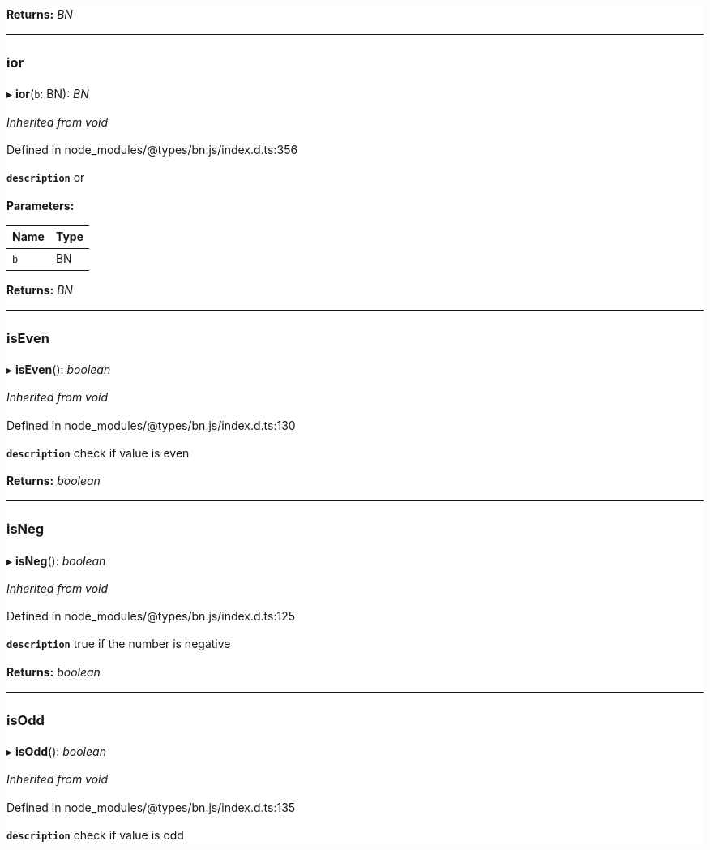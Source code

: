 **Returns:** *BN*

___

###  ior

▸ **ior**(`b`: BN): *BN*

*Inherited from void*

Defined in node_modules/@types/bn.js/index.d.ts:356

**`description`** or

**Parameters:**

Name | Type |
------ | ------ |
`b` | BN |

**Returns:** *BN*

___

###  isEven

▸ **isEven**(): *boolean*

*Inherited from void*

Defined in node_modules/@types/bn.js/index.d.ts:130

**`description`** check if value is even

**Returns:** *boolean*

___

###  isNeg

▸ **isNeg**(): *boolean*

*Inherited from void*

Defined in node_modules/@types/bn.js/index.d.ts:125

**`description`** true if the number is negative

**Returns:** *boolean*

___

###  isOdd

▸ **isOdd**(): *boolean*

*Inherited from void*

Defined in node_modules/@types/bn.js/index.d.ts:135

**`description`** check if value is odd
